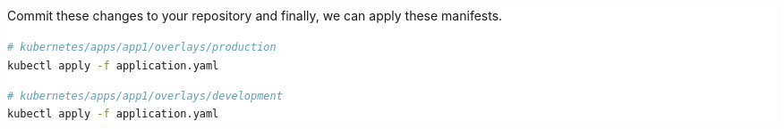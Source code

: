 
Commit these changes to your repository and finally, we can apply these manifests.

```bash
# kubernetes/apps/app1/overlays/production
kubectl apply -f application.yaml
```

```bash
# kubernetes/apps/app1/overlays/development
kubectl apply -f application.yaml
```

